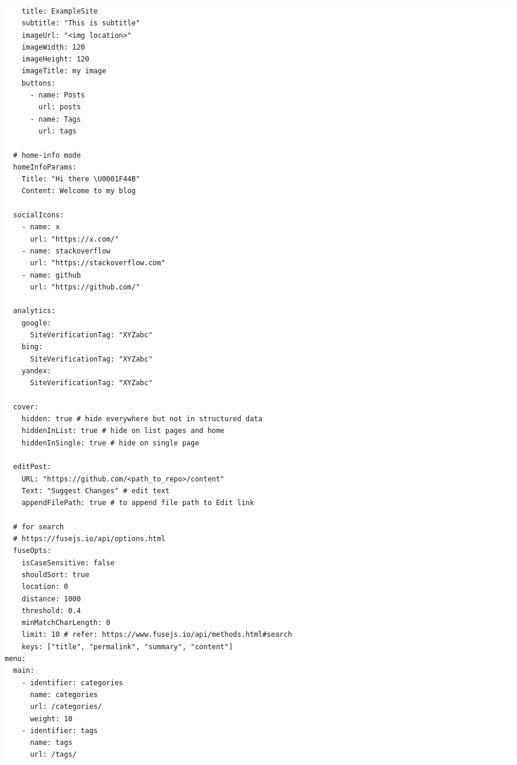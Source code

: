 ```
    title: ExampleSite
    subtitle: "This is subtitle"
    imageUrl: "<img location>"
    imageWidth: 120
    imageHeight: 120
    imageTitle: my image
    buttons:
      - name: Posts
        url: posts
      - name: Tags
        url: tags

  # home-info mode
  homeInfoParams:
    Title: "Hi there \U0001F44B"
    Content: Welcome to my blog

  socialIcons:
    - name: x
      url: "https://x.com/"
    - name: stackoverflow
      url: "https://stackoverflow.com"
    - name: github
      url: "https://github.com/"

  analytics:
    google:
      SiteVerificationTag: "XYZabc"
    bing:
      SiteVerificationTag: "XYZabc"
    yandex:
      SiteVerificationTag: "XYZabc"

  cover:
    hidden: true # hide everywhere but not in structured data
    hiddenInList: true # hide on list pages and home
    hiddenInSingle: true # hide on single page

  editPost:
    URL: "https://github.com/<path_to_repo>/content"
    Text: "Suggest Changes" # edit text
    appendFilePath: true # to append file path to Edit link

  # for search
  # https://fusejs.io/api/options.html
  fuseOpts:
    isCaseSensitive: false
    shouldSort: true
    location: 0
    distance: 1000
    threshold: 0.4
    minMatchCharLength: 0
    limit: 10 # refer: https://www.fusejs.io/api/methods.html#search
    keys: ["title", "permalink", "summary", "content"]
menu:
  main:
    - identifier: categories
      name: categories
      url: /categories/
      weight: 10
    - identifier: tags
      name: tags
      url: /tags/
```